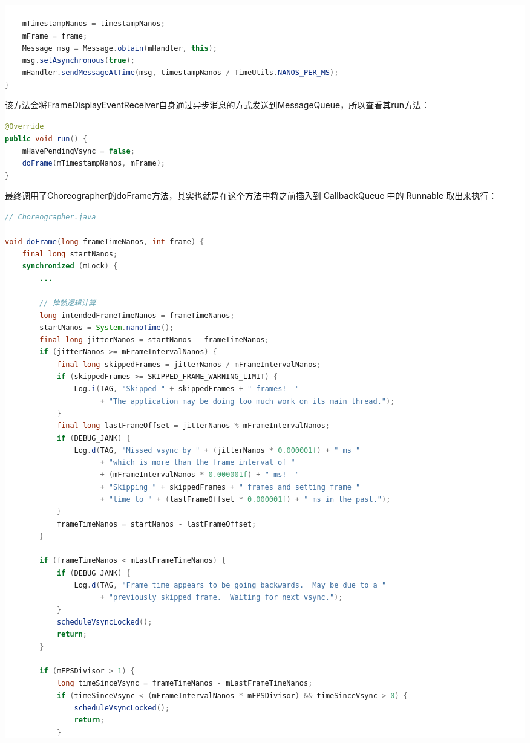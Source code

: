 ```java

    mTimestampNanos = timestampNanos;
    mFrame = frame;
    Message msg = Message.obtain(mHandler, this);
    msg.setAsynchronous(true);
    mHandler.sendMessageAtTime(msg, timestampNanos / TimeUtils.NANOS_PER_MS);
}
```

该方法会将FrameDisplayEventReceiver自身通过异步消息的方式发送到MessageQueue，所以查看其run方法：

```java
@Override
public void run() {
    mHavePendingVsync = false;
    doFrame(mTimestampNanos, mFrame);
}
```

最终调用了Choreographer的doFrame方法，其实也就是在这个方法中将之前插入到 CallbackQueue 中的 Runnable 取出来执行：

```java
// Choreographer.java

void doFrame(long frameTimeNanos, int frame) {
    final long startNanos;
    synchronized (mLock) {
        ...
         
		// 掉帧逻辑计算
        long intendedFrameTimeNanos = frameTimeNanos;
        startNanos = System.nanoTime();
        final long jitterNanos = startNanos - frameTimeNanos;
        if (jitterNanos >= mFrameIntervalNanos) {
            final long skippedFrames = jitterNanos / mFrameIntervalNanos;
            if (skippedFrames >= SKIPPED_FRAME_WARNING_LIMIT) {
                Log.i(TAG, "Skipped " + skippedFrames + " frames!  "
                      + "The application may be doing too much work on its main thread.");
            }
            final long lastFrameOffset = jitterNanos % mFrameIntervalNanos;
            if (DEBUG_JANK) {
                Log.d(TAG, "Missed vsync by " + (jitterNanos * 0.000001f) + " ms "
                      + "which is more than the frame interval of "
                      + (mFrameIntervalNanos * 0.000001f) + " ms!  "
                      + "Skipping " + skippedFrames + " frames and setting frame "
                      + "time to " + (lastFrameOffset * 0.000001f) + " ms in the past.");
            }
            frameTimeNanos = startNanos - lastFrameOffset;
        }

        if (frameTimeNanos < mLastFrameTimeNanos) {
            if (DEBUG_JANK) {
                Log.d(TAG, "Frame time appears to be going backwards.  May be due to a "
                      + "previously skipped frame.  Waiting for next vsync.");
            }
            scheduleVsyncLocked();
            return;
        }

        if (mFPSDivisor > 1) {
            long timeSinceVsync = frameTimeNanos - mLastFrameTimeNanos;
            if (timeSinceVsync < (mFrameIntervalNanos * mFPSDivisor) && timeSinceVsync > 0) {
                scheduleVsyncLocked();
                return;
            }
```